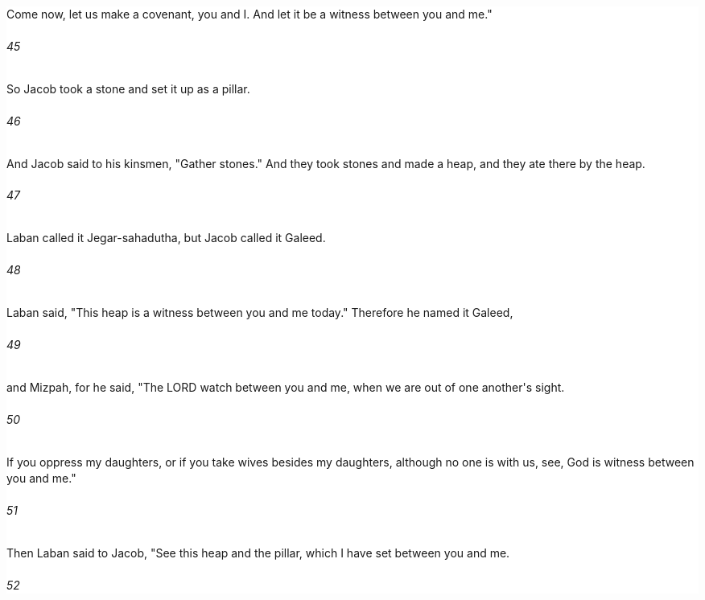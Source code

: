 Come now, let us make a covenant, you and I. And let it be a witness between you and me." 





###### 45 


So Jacob took a stone and set it up as a pillar. 





###### 46 


And Jacob said to his kinsmen, "Gather stones." And they took stones and made a heap, and they ate there by the heap. 





###### 47 


Laban called it Jegar-sahadutha, but Jacob called it Galeed. 





###### 48 


Laban said, "This heap is a witness between you and me today." Therefore he named it Galeed, 





###### 49 


and Mizpah, for he said, "The LORD watch between you and me, when we are out of one another's sight. 





###### 50 


If you oppress my daughters, or if you take wives besides my daughters, although no one is with us, see, God is witness between you and me." 





###### 51 


Then Laban said to Jacob, "See this heap and the pillar, which I have set between you and me. 





###### 52 
